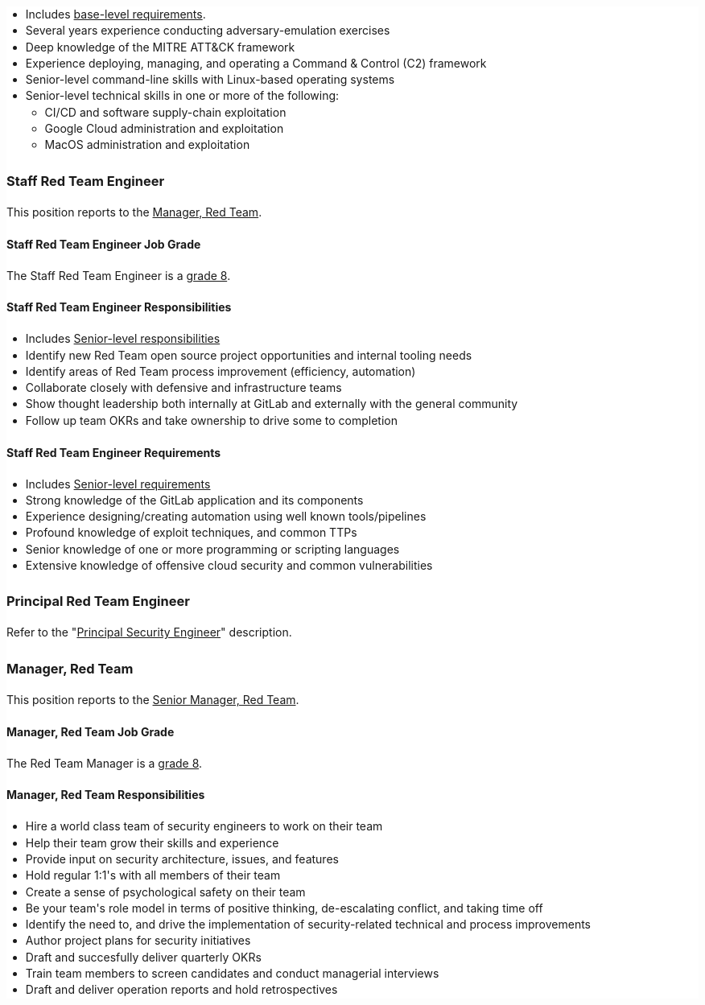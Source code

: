 - Includes [base-level requirements](#requirements).
- Several years experience conducting adversary-emulation exercises
- Deep knowledge of the MITRE ATT&CK framework
- Experience deploying, managing, and operating a Command & Control (C2) framework
- Senior-level command-line skills with Linux-based operating systems
- Senior-level technical skills in one or more of the following:
  - CI/CD and software supply-chain exploitation
  - Google Cloud administration and exploitation
  - MacOS administration and exploitation

### Staff Red Team Engineer

This position reports to the [Manager, Red Team](#manager-red-team).

#### Staff Red Team Engineer Job Grade

The Staff Red Team Engineer is a [grade 8](/handbook/total-rewards/compensation/compensation-calculator/#gitlab-job-grades).

#### Staff Red Team Engineer Responsibilities

- Includes [Senior-level responsibilities](#senior-red-team-engineer-responsibilities)
- Identify new Red Team open source project opportunities and internal tooling needs
- Identify areas of Red Team process improvement (efficiency, automation)
- Collaborate closely with defensive and infrastructure teams
- Show thought leadership both internally at GitLab and externally with the general community
- Follow up team OKRs and take ownership to drive some to completion

#### Staff Red Team Engineer Requirements

- Includes [Senior-level requirements](#senior-red-team-engineer-requirements)
- Strong knowledge of the GitLab application and its components
- Experience designing/creating automation using well known tools/pipelines
- Profound knowledge of exploit techniques, and common TTPs
- Senior knowledge of one or more programming or scripting languages
- Extensive knowledge of offensive cloud security and common vulnerabilities

### Principal Red Team Engineer

Refer to the "[Principal Security Engineer](../security-engineer/#principal-security-engineer)" description.

### Manager, Red Team

This position reports to the [Senior Manager, Red Team](#senior-manager-red-team).

#### Manager, Red Team Job Grade

The Red Team Manager is a [grade 8](/handbook/total-rewards/compensation/compensation-calculator/#gitlab-job-grades).

#### Manager, Red Team Responsibilities

- Hire a world class team of security engineers to work on their team
- Help their team grow their skills and experience
- Provide input on security architecture, issues, and features
- Hold regular 1:1's with all members of their team
- Create a sense of psychological safety on their team
- Be your team's role model in terms of positive thinking, de-escalating conflict, and taking time off
- Identify the need to, and drive the implementation of security-related technical and process improvements
- Author project plans for security initiatives
- Draft and succesfully deliver quarterly OKRs
- Train team members to screen candidates and conduct managerial interviews
- Draft and deliver operation reports and hold retrospectives